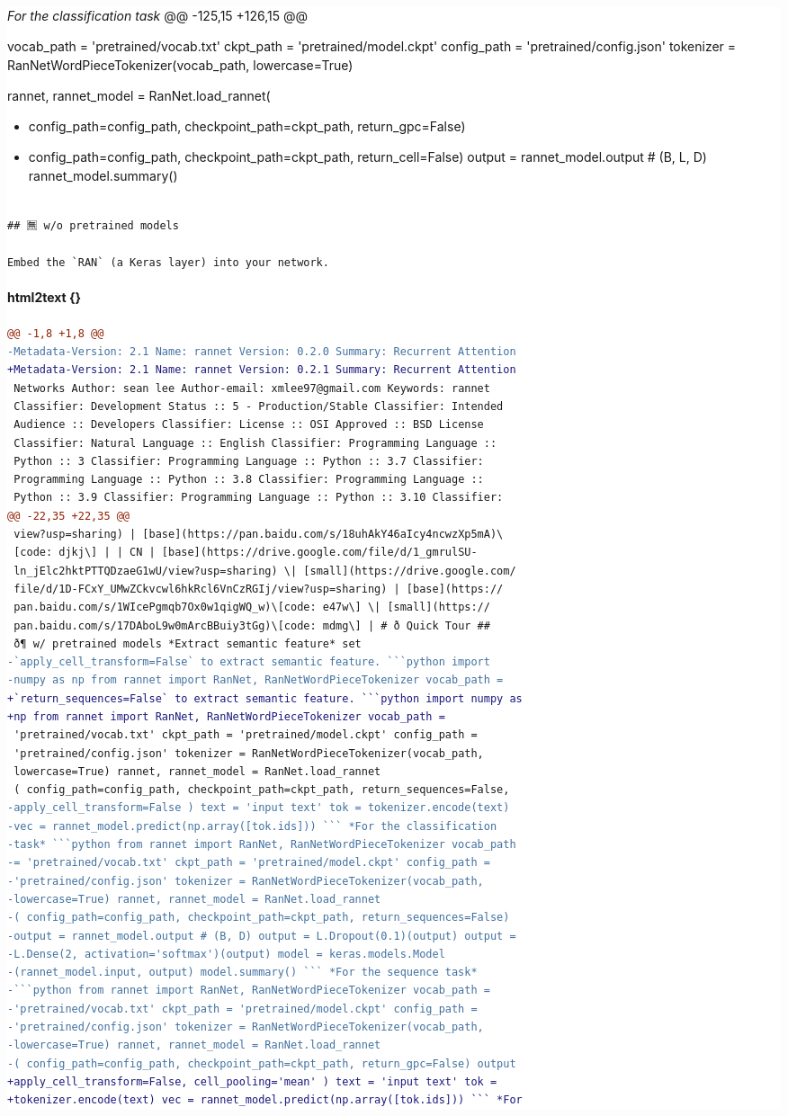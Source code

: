 *For the classification task*
@@ -125,15 +126,15 @@
 
 vocab_path = 'pretrained/vocab.txt'
 ckpt_path = 'pretrained/model.ckpt'
 config_path = 'pretrained/config.json'
 tokenizer = RanNetWordPieceTokenizer(vocab_path, lowercase=True)
 
 rannet, rannet_model = RanNet.load_rannet(
-    config_path=config_path, checkpoint_path=ckpt_path, return_gpc=False)
+    config_path=config_path, checkpoint_path=ckpt_path, return_cell=False)
 output = rannet_model.output  # (B, L, D)
 rannet_model.summary()
 ```
 
 ## 🈚 w/o pretrained models
 
 Embed the `RAN` (a Keras layer) into your network.
```

#### html2text {}

```diff
@@ -1,8 +1,8 @@
-Metadata-Version: 2.1 Name: rannet Version: 0.2.0 Summary: Recurrent Attention
+Metadata-Version: 2.1 Name: rannet Version: 0.2.1 Summary: Recurrent Attention
 Networks Author: sean lee Author-email: xmlee97@gmail.com Keywords: rannet
 Classifier: Development Status :: 5 - Production/Stable Classifier: Intended
 Audience :: Developers Classifier: License :: OSI Approved :: BSD License
 Classifier: Natural Language :: English Classifier: Programming Language ::
 Python :: 3 Classifier: Programming Language :: Python :: 3.7 Classifier:
 Programming Language :: Python :: 3.8 Classifier: Programming Language ::
 Python :: 3.9 Classifier: Programming Language :: Python :: 3.10 Classifier:
@@ -22,35 +22,35 @@
 view?usp=sharing) | [base](https://pan.baidu.com/s/18uhAkY46aIcy4ncwzXp5mA)\
 [code: djkj\] | | CN | [base](https://drive.google.com/file/d/1_gmrulSU-
 ln_jElc2hktPTTQDzaeG1wU/view?usp=sharing) \| [small](https://drive.google.com/
 file/d/1D-FCxY_UMwZCkvcwl6hkRcl6VnCzRGIj/view?usp=sharing) | [base](https://
 pan.baidu.com/s/1WIcePgmqb7Ox0w1qigWQ_w)\[code: e47w\] \| [small](https://
 pan.baidu.com/s/17DAboL9w0mArcBBuiy3tGg)\[code: mdmg\] | # ð Quick Tour ##
 ð¶ w/ pretrained models *Extract semantic feature* set
-`apply_cell_transform=False` to extract semantic feature. ```python import
-numpy as np from rannet import RanNet, RanNetWordPieceTokenizer vocab_path =
+`return_sequences=False` to extract semantic feature. ```python import numpy as
+np from rannet import RanNet, RanNetWordPieceTokenizer vocab_path =
 'pretrained/vocab.txt' ckpt_path = 'pretrained/model.ckpt' config_path =
 'pretrained/config.json' tokenizer = RanNetWordPieceTokenizer(vocab_path,
 lowercase=True) rannet, rannet_model = RanNet.load_rannet
 ( config_path=config_path, checkpoint_path=ckpt_path, return_sequences=False,
-apply_cell_transform=False ) text = 'input text' tok = tokenizer.encode(text)
-vec = rannet_model.predict(np.array([tok.ids])) ``` *For the classification
-task* ```python from rannet import RanNet, RanNetWordPieceTokenizer vocab_path
-= 'pretrained/vocab.txt' ckpt_path = 'pretrained/model.ckpt' config_path =
-'pretrained/config.json' tokenizer = RanNetWordPieceTokenizer(vocab_path,
-lowercase=True) rannet, rannet_model = RanNet.load_rannet
-( config_path=config_path, checkpoint_path=ckpt_path, return_sequences=False)
-output = rannet_model.output # (B, D) output = L.Dropout(0.1)(output) output =
-L.Dense(2, activation='softmax')(output) model = keras.models.Model
-(rannet_model.input, output) model.summary() ``` *For the sequence task*
-```python from rannet import RanNet, RanNetWordPieceTokenizer vocab_path =
-'pretrained/vocab.txt' ckpt_path = 'pretrained/model.ckpt' config_path =
-'pretrained/config.json' tokenizer = RanNetWordPieceTokenizer(vocab_path,
-lowercase=True) rannet, rannet_model = RanNet.load_rannet
-( config_path=config_path, checkpoint_path=ckpt_path, return_gpc=False) output
+apply_cell_transform=False, cell_pooling='mean' ) text = 'input text' tok =
+tokenizer.encode(text) vec = rannet_model.predict(np.array([tok.ids])) ``` *For
```
